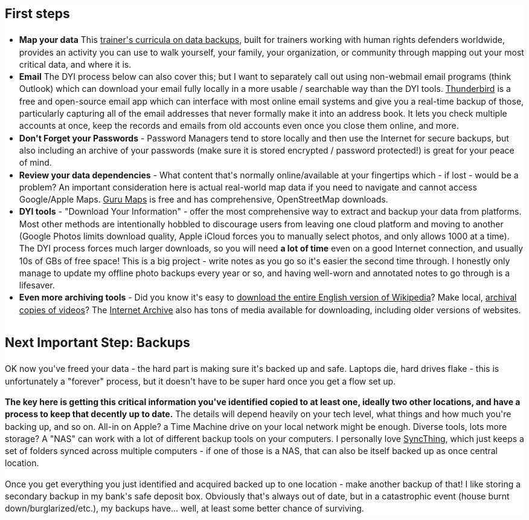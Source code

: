 ## First steps

* **Map your data** This [trainer's curricula on data backups](https://www.level-up.cc/curriculum/protecting-data/data-backup-basics/activity-discussion/data-backup-matrix-creating-information-map/), built for trainers working with human rights defenders worldwide, provides an activity you can use to walk yourself, your family, your organization, or community through mapping out your most critical data, and where it is. 
* **Email** The DYI process below can also cover this; but I want to separately call out using non-webmail email programs (think Outlook) which can download your email fully locally in a more usable / searchable way than the DYI tools. [Thunderbird](https://www.thunderbird.net/en-US/) is a free and open-source email app which can interface with most online email systems and give you a real-time backup of those, particularly capturing all of the email addresses that never formally make it into an address book. It lets you check multiple accounts at once, keep the records and emails from old accounts even once you close them online, and more.
* **Don't Forget your Passwords** - Password Managers tend to store locally and then use the Internet for secure backups, but also including an archive of your passwords (make sure it is stored encrypted / password protected!) is great for your peace of mind.
* **Review your data dependencies** - What content that's normally online/available at your fingertips which - if lost - would be a problem? An important consideration here is actual real-world map data if you need to navigate and cannot access Google/Apple Maps. [Guru Maps](https://gurumaps.app/) is free and has comprehensive, OpenStreetMap downloads.
* **DYI tools** - "Download Your Information" - offer the most comprehensive way to extract and backup your data from platforms. Most other methods are intentionally hobbled to discourage users from leaving one cloud platform and moving to another (Google Photos limits download quality, Apple iCloud forces you to manually select photos, and only allows 1000 at a time). The DYI process forces much larger downloads, so you will need **a lot of time** even on a good Internet connection, and usually 10s of GBs of free space! This is a big project - write notes as you go so it's easier the second time through. I honestly only manage to update my offline photo backups every year or so, and having well-worn and annotated notes to go through is a lifesaver.
* **Even more archiving tools** - Did you know it's easy to [download the entire English version of Wikipedia](https://kiwix.org/en/)? Make local, [archival copies of videos](https://github.com/yt-dlp/yt-dlp)?   The [Internet Archive](https://archive.org/) also has tons of media available for downloading, including older versions of websites.  

##  Next Important Step: Backups

OK now you've freed your data - the hard part is making sure it's backed up and safe. Laptops die, hard drives flake - this is unfortunately a "forever" process, but it doesn't have to be super hard once you get a flow set up. 

**The key here is getting this critical information you've identified copied to at least one, ideally two other locations, and have a process to keep that decently up to date.** The details will depend heavily on your tech level, what things and how much you're backing up, and so on. All-in on Apple? a Time Machine drive on your local network might be enough. Diverse tools, lots more storage? A "NAS" can work with a lot of different backup tools on your computers.  I personally love [SyncThing](https://syncthing.net/), which just keeps a set of folders synced across multiple computers - if one of those is a NAS, that can also be itself backed up as once central location.  

Once you get everything you just identified and acquired backed up to one location - make another backup of that! I like storing a secondary backup in my bank's safe deposit box.  Obviously that's always out of date, but in a catastrophic event (house burnt down/burglarized/etc.), my backups have... well, at least some better chance of surviving.
